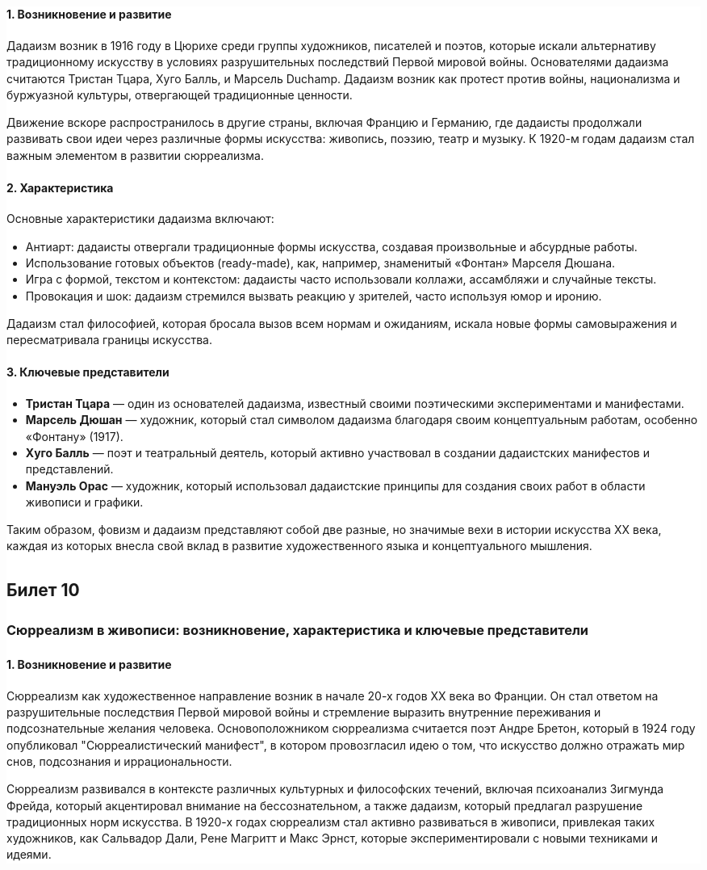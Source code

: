 #### 1. Возникновение и развитие
Дадаизм возник в 1916 году в Цюрихе среди группы художников, писателей и поэтов, которые искали альтернативу традиционному искусству в условиях разрушительных последствий Первой мировой войны. Основателями дадаизма считаются Тристан Тцара, Хуго Балль, и Марсель Duchamp. Дадаизм возник как протест против войны, национализма и буржуазной культуры, отвергающей традиционные ценности.

Движение вскоре распространилось в другие страны, включая Францию и Германию, где дадаисты продолжали развивать свои идеи через различные формы искусства: живопись, поэзию, театр и музыку. К 1920-м годам дадаизм стал важным элементом в развитии сюрреализма.

#### 2. Характеристика
Основные характеристики дадаизма включают:
- Антиарт: дадаисты отвергали традиционные формы искусства, создавая произвольные и абсурдные работы.
- Использование готовых объектов (ready-made), как, например, знаменитый «Фонтан» Марселя Дюшана.
- Игра с формой, текстом и контекстом: дадаисты часто использовали коллажи, ассамбляжи и случайные тексты.
- Провокация и шок: дадаизм стремился вызвать реакцию у зрителей, часто используя юмор и иронию.

Дадаизм стал философией, которая бросала вызов всем нормам и ожиданиям, искала новые формы самовыражения и пересматривала границы искусства.

#### 3. Ключевые представители
- **Тристан Тцара** — один из основателей дадаизма, известный своими поэтическими экспериментами и манифестами.
- **Марсель Дюшан** — художник, который стал символом дадаизма благодаря своим концептуальным работам, особенно «Фонтану» (1917).
- **Хуго Балль** — поэт и театральный деятель, который активно участвовал в создании дадаистских манифестов и представлений.
- **Мануэль Орас** — художник, который использовал дадаистские принципы для создания своих работ в области живописи и графики.

Таким образом, фовизм и дадаизм представляют собой две разные, но значимые вехи в истории искусства XX века, каждая из которых внесла свой вклад в развитие художественного языка и концептуального мышления.

## Билет 10

### Сюрреализм в живописи: возникновение, характеристика и ключевые представители

#### 1. Возникновение и развитие
Сюрреализм как художественное направление возник в начале 20-х годов XX века во Франции. Он стал ответом на разрушительные последствия Первой мировой войны и стремление выразить внутренние переживания и подсознательные желания человека. Основоположником сюрреализма считается поэт Андре Бретон, который в 1924 году опубликовал "Сюрреалистический манифест", в котором провозгласил идею о том, что искусство должно отражать мир снов, подсознания и иррациональности.

Сюрреализм развивался в контексте различных культурных и философских течений, включая психоанализ Зигмунда Фрейда, который акцентировал внимание на бессознательном, а также дадаизм, который предлагал разрушение традиционных норм искусства. В 1920-х годах сюрреализм стал активно развиваться в живописи, привлекая таких художников, как Сальвадор Дали, Рене Магритт и Макс Эрнст, которые экспериментировали с новыми техниками и идеями.
